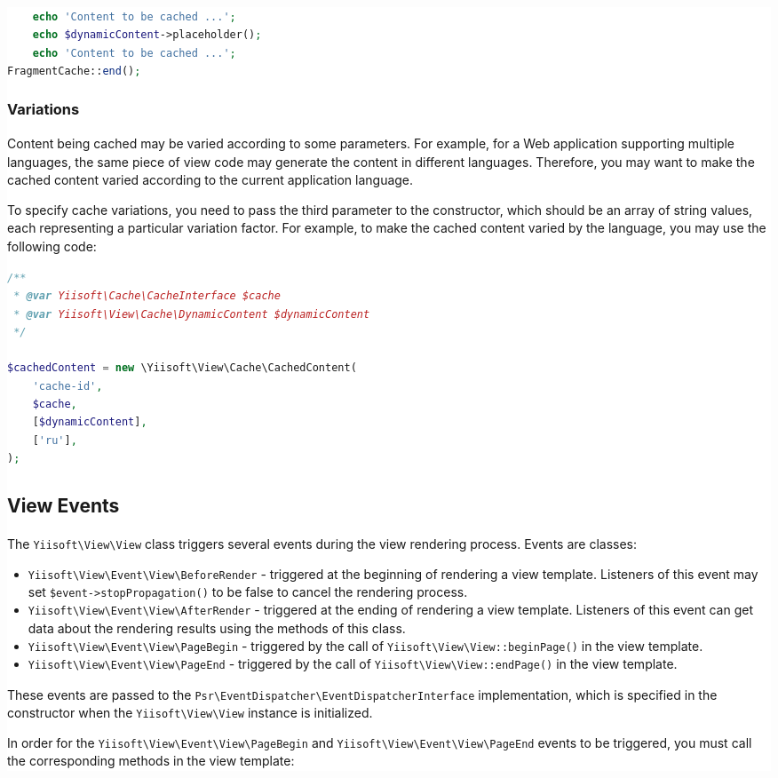 ```php
    echo 'Content to be cached ...';
    echo $dynamicContent->placeholder();
    echo 'Content to be cached ...';
FragmentCache::end();
```

### Variations

Content being cached may be varied according to some parameters. For example, for a Web application supporting
multiple languages, the same piece of view code may generate the content in different languages. Therefore, you
may want to make the cached content varied according to the current application language.

To specify cache variations, you need to pass the third parameter to the constructor,
which should be an array of string values, each representing a particular variation factor.
For example, to make the cached content varied by the language, you may use the following code:

```php
/**
 * @var Yiisoft\Cache\CacheInterface $cache
 * @var Yiisoft\View\Cache\DynamicContent $dynamicContent
 */

$cachedContent = new \Yiisoft\View\Cache\CachedContent(
    'cache-id',
    $cache,
    [$dynamicContent],
    ['ru'],
);
```

## View Events

The `Yiisoft\View\View` class triggers several events during the view rendering process. Events are classes:

- `Yiisoft\View\Event\View\BeforeRender` - triggered at the beginning of rendering a view template.
  Listeners of this event may set `$event->stopPropagation()` to be false to cancel the rendering process.
- `Yiisoft\View\Event\View\AfterRender` - triggered at the ending of rendering a view template.
  Listeners of this event can get data about the rendering results using the methods of this class.
- `Yiisoft\View\Event\View\PageBegin` - triggered by the call of `Yiisoft\View\View::beginPage()` in the view template.
- `Yiisoft\View\Event\View\PageEnd` - triggered by the call of `Yiisoft\View\View::endPage()` in the view template.

These events are passed to the `Psr\EventDispatcher\EventDispatcherInterface` implementation,
which is specified in the constructor when the `Yiisoft\View\View` instance is initialized.

In order for the `Yiisoft\View\Event\View\PageBegin` and `Yiisoft\View\Event\View\PageEnd` events to be triggered,
you must call the corresponding methods in the view template:

